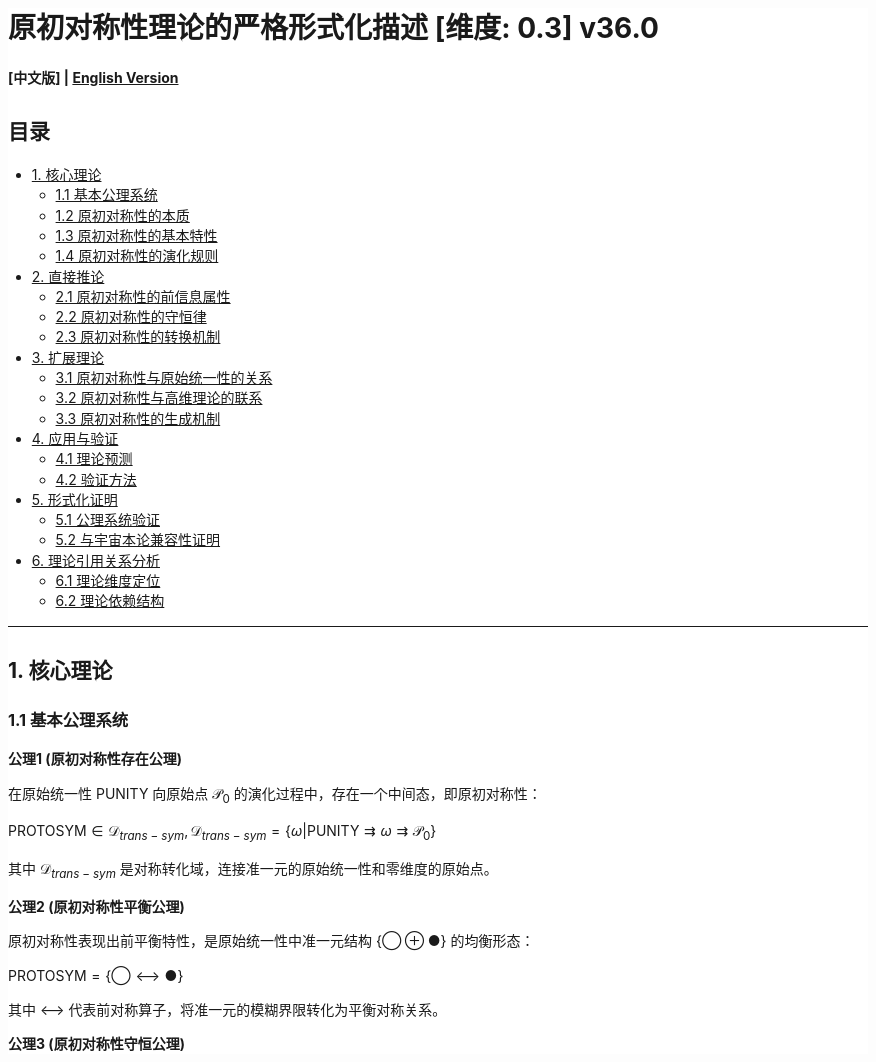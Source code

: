 # 原初对称性理论的严格形式化描述 [维度: 0.3] v36.0

**[中文版] | [English Version](formal_theory_proto_symmetry_en.md)**

## 目录

- [1. 核心理论](#1-核心理论)
  - [1.1 基本公理系统](#11-基本公理系统)
  - [1.2 原初对称性的本质](#12-原初对称性的本质)
  - [1.3 原初对称性的基本特性](#13-原初对称性的基本特性)
  - [1.4 原初对称性的演化规则](#14-原初对称性的演化规则)
- [2. 直接推论](#2-直接推论)
  - [2.1 原初对称性的前信息属性](#21-原初对称性的前信息属性)
  - [2.2 原初对称性的守恒律](#22-原初对称性的守恒律)
  - [2.3 原初对称性的转换机制](#23-原初对称性的转换机制)
- [3. 扩展理论](#3-扩展理论)
  - [3.1 原初对称性与原始统一性的关系](#31-原初对称性与原始统一性的关系)
  - [3.2 原初对称性与高维理论的联系](#32-原初对称性与高维理论的联系)
  - [3.3 原初对称性的生成机制](#33-原初对称性的生成机制)
- [4. 应用与验证](#4-应用与验证)
  - [4.1 理论预测](#41-理论预测)
  - [4.2 验证方法](#42-验证方法)
- [5. 形式化证明](#5-形式化证明)
  - [5.1 公理系统验证](#51-公理系统验证)
  - [5.2 与宇宙本论兼容性证明](#52-与宇宙本论兼容性证明)
- [6. 理论引用关系分析](#6-理论引用关系分析)
  - [6.1 理论维度定位](#61-理论维度定位)
  - [6.2 理论依赖结构](#62-理论依赖结构)

---

## 1. 核心理论

### 1.1 基本公理系统

**公理1 (原初对称性存在公理)**

在原始统一性 $`\text{PUNITY}`$ 向原始点 $`\mathcal{P}_0`$ 的演化过程中，存在一个中间态，即原初对称性：

$`\text{PROTOSYM} \in \mathcal{D}_{trans-sym}, \mathcal{D}_{trans-sym} = \{\omega | \text{PUNITY} \rightrightarrows \omega \rightrightarrows \mathcal{P}_0\}`$

其中 $`\mathcal{D}_{trans-sym}`$ 是对称转化域，连接准一元的原始统一性和零维度的原始点。

**公理2 (原初对称性平衡公理)**

原初对称性表现出前平衡特性，是原始统一性中准一元结构 $`\{◯⊕●\}`$ 的均衡形态：

$`\text{PROTOSYM} = \{◯⟷●\}`$

其中 $`⟷`$ 代表前对称算子，将准一元的模糊界限转化为平衡对称关系。

**公理3 (原初对称性守恒公理)**
